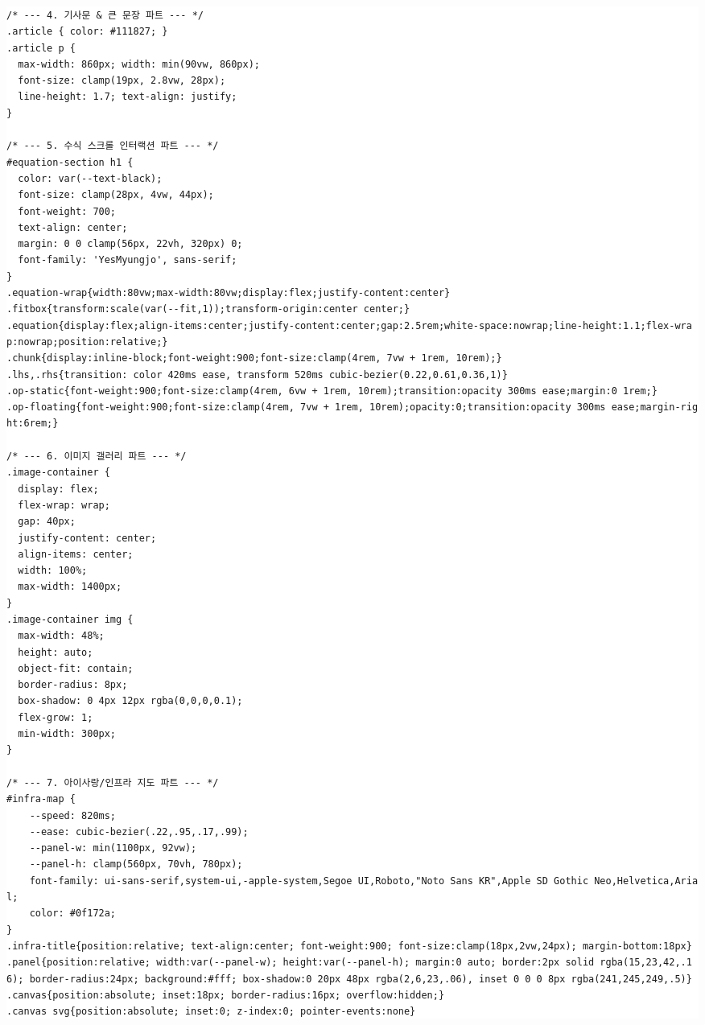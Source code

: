     /* --- 4. 기사문 & 큰 문장 파트 --- */
    .article { color: #111827; }
    .article p {
      max-width: 860px; width: min(90vw, 860px);
      font-size: clamp(19px, 2.8vw, 28px);
      line-height: 1.7; text-align: justify;
    }
    
    /* --- 5. 수식 스크롤 인터랙션 파트 --- */
    #equation-section h1 {
      color: var(--text-black);
      font-size: clamp(28px, 4vw, 44px);
      font-weight: 700;
      text-align: center;
      margin: 0 0 clamp(56px, 22vh, 320px) 0;
      font-family: 'YesMyungjo', sans-serif;
    }
    .equation-wrap{width:80vw;max-width:80vw;display:flex;justify-content:center}
    .fitbox{transform:scale(var(--fit,1));transform-origin:center center;}
    .equation{display:flex;align-items:center;justify-content:center;gap:2.5rem;white-space:nowrap;line-height:1.1;flex-wrap:nowrap;position:relative;}
    .chunk{display:inline-block;font-weight:900;font-size:clamp(4rem, 7vw + 1rem, 10rem);}
    .lhs,.rhs{transition: color 420ms ease, transform 520ms cubic-bezier(0.22,0.61,0.36,1)}
    .op-static{font-weight:900;font-size:clamp(4rem, 6vw + 1rem, 10rem);transition:opacity 300ms ease;margin:0 1rem;}
    .op-floating{font-weight:900;font-size:clamp(4rem, 7vw + 1rem, 10rem);opacity:0;transition:opacity 300ms ease;margin-right:6rem;}

    /* --- 6. 이미지 갤러리 파트 --- */
    .image-container {
      display: flex;
      flex-wrap: wrap;
      gap: 40px;
      justify-content: center;
      align-items: center;
      width: 100%;
      max-width: 1400px;
    }
    .image-container img {
      max-width: 48%;
      height: auto;
      object-fit: contain;
      border-radius: 8px;
      box-shadow: 0 4px 12px rgba(0,0,0,0.1);
      flex-grow: 1;
      min-width: 300px;
    }
    
    /* --- 7. 아이사랑/인프라 지도 파트 --- */
    #infra-map {
        --speed: 820ms;
        --ease: cubic-bezier(.22,.95,.17,.99);
        --panel-w: min(1100px, 92vw);
        --panel-h: clamp(560px, 70vh, 780px);
        font-family: ui-sans-serif,system-ui,-apple-system,Segoe UI,Roboto,"Noto Sans KR",Apple SD Gothic Neo,Helvetica,Arial;
        color: #0f172a;
    }
    .infra-title{position:relative; text-align:center; font-weight:900; font-size:clamp(18px,2vw,24px); margin-bottom:18px}
    .panel{position:relative; width:var(--panel-w); height:var(--panel-h); margin:0 auto; border:2px solid rgba(15,23,42,.16); border-radius:24px; background:#fff; box-shadow:0 20px 48px rgba(2,6,23,.06), inset 0 0 0 8px rgba(241,245,249,.5)}
    .canvas{position:absolute; inset:18px; border-radius:16px; overflow:hidden;}
    .canvas svg{position:absolute; inset:0; z-index:0; pointer-events:none}
